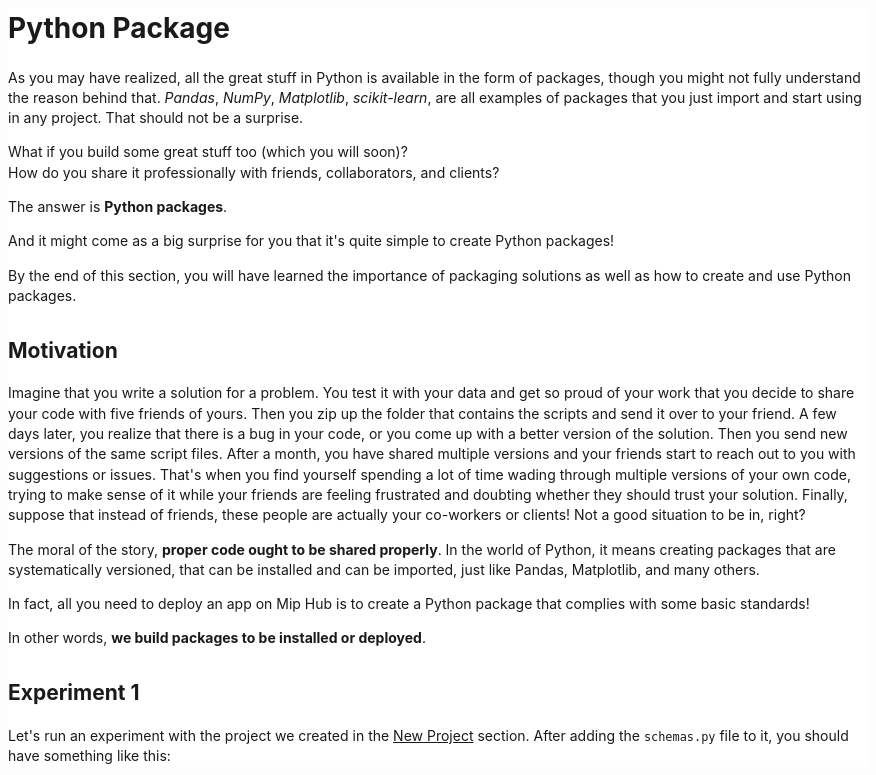 # Python Package
As you may have realized, all the great stuff in Python is available in the 
form of packages, though you might not fully understand the reason behind 
that. *Pandas*, *NumPy*, *Matplotlib*, *scikit-learn*, are all examples of 
packages that you just import and start using in any project. That should 
not be a surprise.

What if you build some great stuff too (which you will soon)?  
How do you share it professionally with friends, collaborators, and clients?

The answer is **Python packages**.

And it might come as a big surprise for you that it's quite simple to create 
Python packages!

By the end of this section, you will have learned the importance of 
packaging solutions as well as how to create and use Python packages.

## Motivation
Imagine that you write a solution for a problem. You test it with your data 
and get so proud of your work that you decide to share your code with five 
friends of yours. Then you zip up the folder that contains the scripts and 
send it over to your friend. A few days later, you realize that there 
is a bug in your code, or you come up with a better version of the solution. 
Then you send new versions of the same script files. After a month, you have 
shared multiple versions and your friends start to reach out to you with 
suggestions or issues. That's when you find yourself spending a lot of time 
wading through multiple versions of your own code, trying to make sense of 
it while your friends are feeling frustrated and doubting whether they
should trust your solution. Finally, suppose that instead of friends, these 
people are actually your co-workers or clients! Not a good situation to be 
in, right?

The moral of the story, **proper code ought to be shared properly**. In the 
world of Python, it means creating packages that are systematically 
versioned, that can be installed and can be imported, just like Pandas, 
Matplotlib, and many others.

In fact, all you need to deploy an app on Mip Hub is to create a Python 
package that complies with some basic standards!

In other words, **we build packages to be installed or deployed**.

## Experiment 1
Let's run an experiment with the project we created in the
[New Project](../3_new_project/README.md) section. After adding
the `schemas.py` file to it, you should have something like this:
